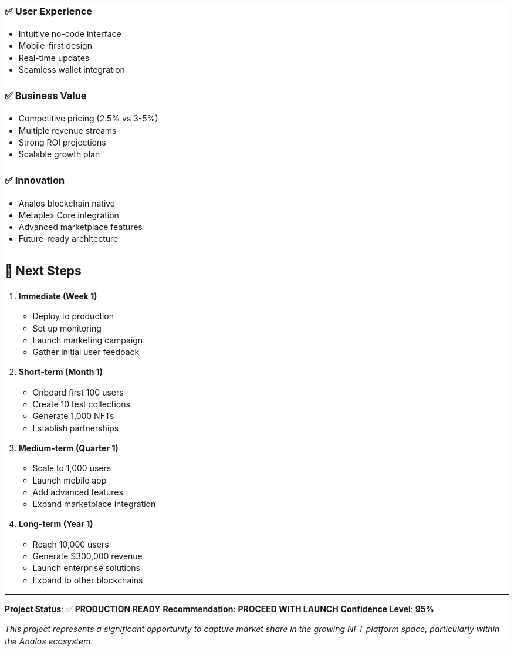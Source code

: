 ### ✅ **User Experience**
- Intuitive no-code interface
- Mobile-first design
- Real-time updates
- Seamless wallet integration

### ✅ **Business Value**
- Competitive pricing (2.5% vs 3-5%)
- Multiple revenue streams
- Strong ROI projections
- Scalable growth plan

### ✅ **Innovation**
- Analos blockchain native
- Metaplex Core integration
- Advanced marketplace features
- Future-ready architecture

## 🚀 Next Steps

1. **Immediate (Week 1)**
   - Deploy to production
   - Set up monitoring
   - Launch marketing campaign
   - Gather initial user feedback

2. **Short-term (Month 1)**
   - Onboard first 100 users
   - Create 10 test collections
   - Generate 1,000 NFTs
   - Establish partnerships

3. **Medium-term (Quarter 1)**
   - Scale to 1,000 users
   - Launch mobile app
   - Add advanced features
   - Expand marketplace integration

4. **Long-term (Year 1)**
   - Reach 10,000 users
   - Generate $300,000 revenue
   - Launch enterprise solutions
   - Expand to other blockchains

---

**Project Status**: ✅ **PRODUCTION READY**
**Recommendation**: **PROCEED WITH LAUNCH**
**Confidence Level**: **95%**

*This project represents a significant opportunity to capture market share in the growing NFT platform space, particularly within the Analos ecosystem.*
